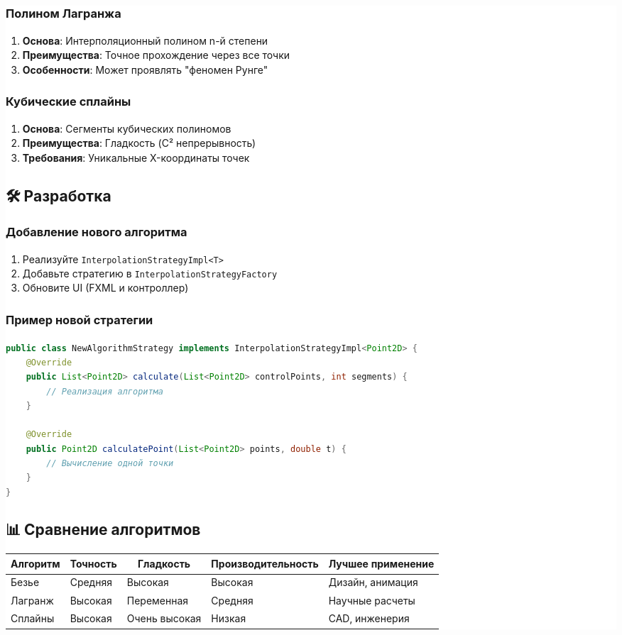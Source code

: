 ### Полином Лагранжа
1. **Основа**: Интерполяционный полином n-й степени
2. **Преимущества**: Точное прохождение через все точки
3. **Особенности**: Может проявлять "феномен Рунге"

### Кубические сплайны
1. **Основа**: Сегменты кубических полиномов
2. **Преимущества**: Гладкость (C² непрерывность)
3. **Требования**: Уникальные X-координаты точек

## 🛠️ Разработка

### Добавление нового алгоритма
1. Реализуйте ```InterpolationStrategyImpl<T>```
2. Добавьте стратегию в ```InterpolationStrategyFactory```
3. Обновите UI (FXML и контроллер)

### Пример новой стратегии
```Java
public class NewAlgorithmStrategy implements InterpolationStrategyImpl<Point2D> {
    @Override
    public List<Point2D> calculate(List<Point2D> controlPoints, int segments) {
        // Реализация алгоритма
    }
    
    @Override
    public Point2D calculatePoint(List<Point2D> points, double t) {
        // Вычисление одной точки
    }
}
```
## 📊 Сравнение алгоритмов
| Алгоритм | Точность| Гладкость     | Производительность | Лучшее применение |
|----------|---------|---------------|--------------------|-------------------|
| Безье    | Средняя | Высокая       | Высокая            | Дизайн, анимация  |
| Лагранж  | Высокая | Переменная    | Средняя            | Научные расчеты   |
| Сплайны  | Высокая | Очень высокая | Низкая             | CAD, инженерия    |